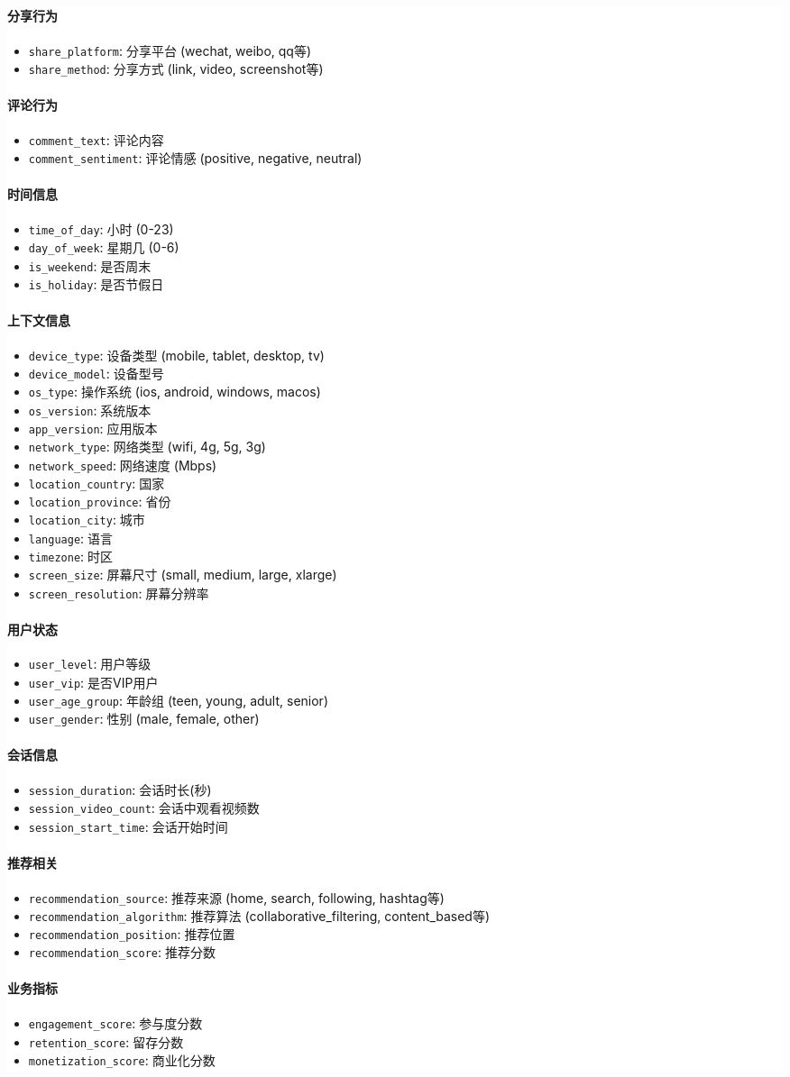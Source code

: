 #### 分享行为
- `share_platform`: 分享平台 (wechat, weibo, qq等)
- `share_method`: 分享方式 (link, video, screenshot等)

#### 评论行为
- `comment_text`: 评论内容
- `comment_sentiment`: 评论情感 (positive, negative, neutral)

#### 时间信息
- `time_of_day`: 小时 (0-23)
- `day_of_week`: 星期几 (0-6)
- `is_weekend`: 是否周末
- `is_holiday`: 是否节假日

#### 上下文信息
- `device_type`: 设备类型 (mobile, tablet, desktop, tv)
- `device_model`: 设备型号
- `os_type`: 操作系统 (ios, android, windows, macos)
- `os_version`: 系统版本
- `app_version`: 应用版本
- `network_type`: 网络类型 (wifi, 4g, 5g, 3g)
- `network_speed`: 网络速度 (Mbps)
- `location_country`: 国家
- `location_province`: 省份
- `location_city`: 城市
- `language`: 语言
- `timezone`: 时区
- `screen_size`: 屏幕尺寸 (small, medium, large, xlarge)
- `screen_resolution`: 屏幕分辨率

#### 用户状态
- `user_level`: 用户等级
- `user_vip`: 是否VIP用户
- `user_age_group`: 年龄组 (teen, young, adult, senior)
- `user_gender`: 性别 (male, female, other)

#### 会话信息
- `session_duration`: 会话时长(秒)
- `session_video_count`: 会话中观看视频数
- `session_start_time`: 会话开始时间

#### 推荐相关
- `recommendation_source`: 推荐来源 (home, search, following, hashtag等)
- `recommendation_algorithm`: 推荐算法 (collaborative_filtering, content_based等)
- `recommendation_position`: 推荐位置
- `recommendation_score`: 推荐分数

#### 业务指标
- `engagement_score`: 参与度分数
- `retention_score`: 留存分数
- `monetization_score`: 商业化分数
